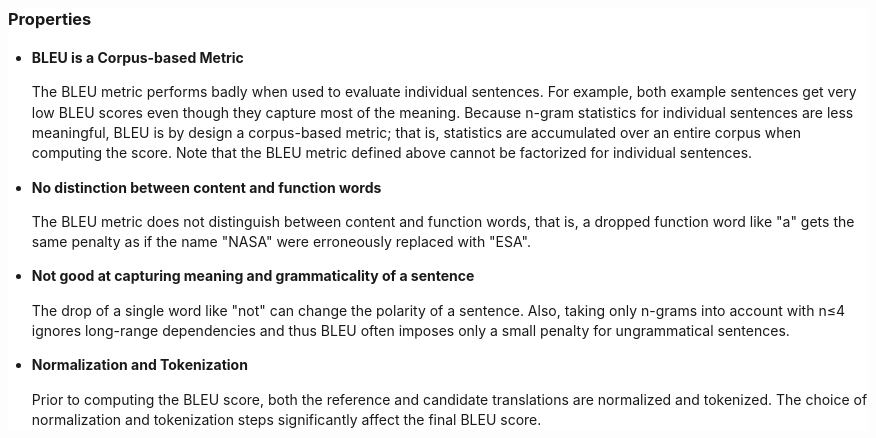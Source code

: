 ### Properties

- **BLEU is a Corpus-based Metric**
    
    The BLEU metric performs badly when used to evaluate individual sentences. For example, both example sentences get very low BLEU scores even though they capture most of the meaning. Because n-gram statistics for individual sentences are less meaningful, BLEU is by design a corpus-based metric; that is, statistics are accumulated over an entire corpus when computing the score. Note that the BLEU metric defined above cannot be factorized for individual sentences.
    
- **No distinction between content and function words**
    
    The BLEU metric does not distinguish between content and function words, that is, a dropped function word like "a" gets the same penalty as if the name "NASA" were erroneously replaced with "ESA".
    
- **Not good at capturing meaning and grammaticality of a sentence**
    
    The drop of a single word like "not" can change the polarity of a sentence. Also, taking only n-grams into account with n≤4 ignores long-range dependencies and thus BLEU often imposes only a small penalty for ungrammatical sentences. 
    
- **Normalization and Tokenization**
    
    Prior to computing the BLEU score, both the reference and candidate translations are normalized and tokenized. The choice of normalization and tokenization steps significantly affect the final BLEU score.